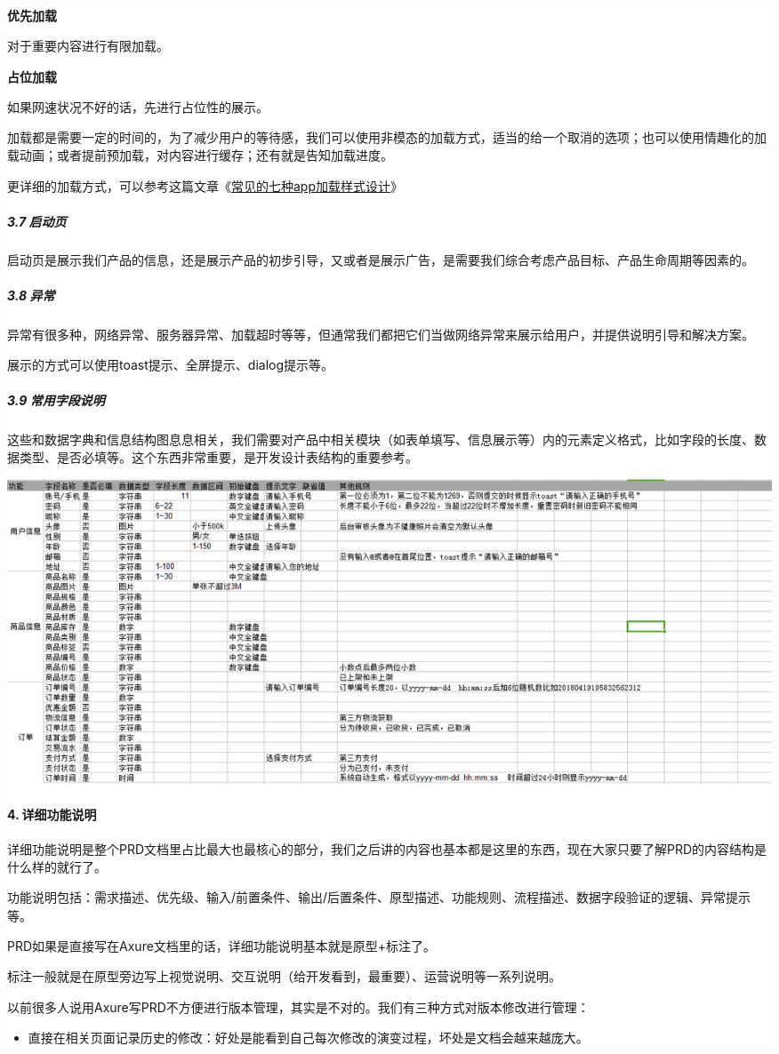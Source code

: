 **优先加载**

对于重要内容进行有限加载。

**占位加载**

如果网速状况不好的话，先进行占位性的展示。

加载都是需要一定的时间的，为了减少用户的等待感，我们可以使用非模态的加载方式，适当的给一个取消的选项；也可以使用情趣化的加载动画；或者提前预加载，对内容进行缓存；还有就是告知加载进度。

更详细的加载方式，可以参考这篇文章《[常见的七种app加载样式设计](http://www.woshipm.com/pd/2331647.html)》

##### 3.7 启动页

启动页是展示我们产品的信息，还是展示产品的初步引导，又或者是展示广告，是需要我们综合考虑产品目标、产品生命周期等因素的。

##### 3.8 异常

异常有很多种，网络异常、服务器异常、加载超时等等，但通常我们都把它们当做网络异常来展示给用户，并提供说明引导和解决方案。

展示的方式可以使用toast提示、全屏提示、dialog提示等。

##### 3.9 常用字段说明

这些和数据字典和信息结构图息息相关，我们需要对产品中相关模块（如表单填写、信息展示等）内的元素定义格式，比如字段的长度、数据类型、是否必填等。这个东西非常重要，是开发设计表结构的重要参考。

![常用字段](./images/常用字段.png)

#### 4. 详细功能说明

详细功能说明是整个PRD文档里占比最大也最核心的部分，我们之后讲的内容也基本都是这里的东西，现在大家只要了解PRD的内容结构是什么样的就行了。

功能说明包括：需求描述、优先级、输入/前置条件、输出/后置条件、原型描述、功能规则、流程描述、数据字段验证的逻辑、异常提示等。

PRD如果是直接写在Axure文档里的话，详细功能说明基本就是原型+标注了。

标注一般就是在原型旁边写上视觉说明、交互说明（给开发看到，最重要）、运营说明等一系列说明。

以前很多人说用Axure写PRD不方便进行版本管理，其实是不对的。我们有三种方式对版本修改进行管理：

- 直接在相关页面记录历史的修改：好处是能看到自己每次修改的演变过程，坏处是文档会越来越庞大。
